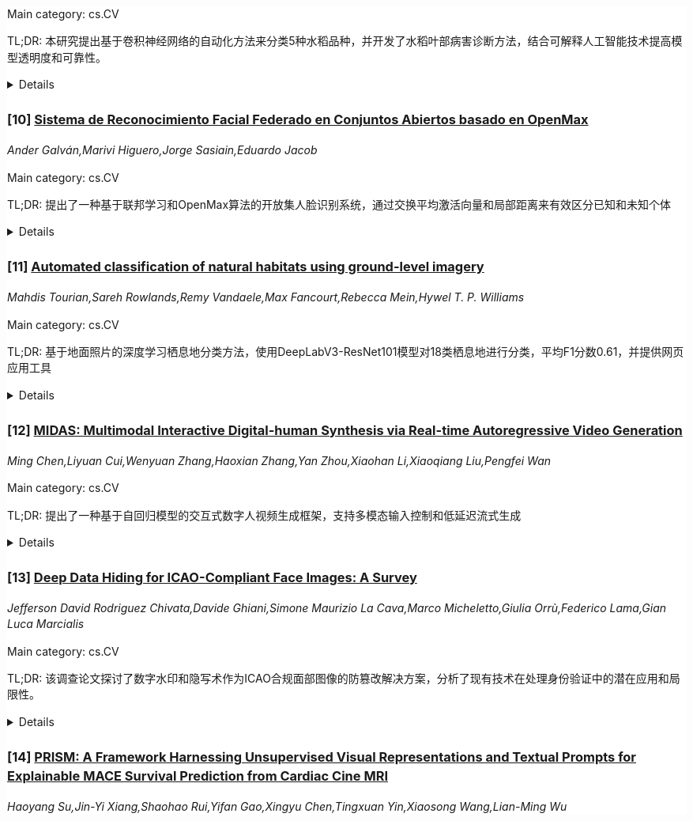 Main category: cs.CV

TL;DR: 本研究提出基于卷积神经网络的自动化方法来分类5种水稻品种，并开发了水稻叶部病害诊断方法，结合可解释人工智能技术提高模型透明度和可靠性。


<details><summary>Details</summary></details>


### [10] [Sistema de Reconocimiento Facial Federado en Conjuntos Abiertos basado en OpenMax](https://arxiv.org/abs/2508.19312)
*Ander Galván,Marivi Higuero,Jorge Sasiain,Eduardo Jacob*

Main category: cs.CV

TL;DR: 提出了一种基于联邦学习和OpenMax算法的开放集人脸识别系统，通过交换平均激活向量和局部距离来有效区分已知和未知个体


<details><summary>Details</summary></details>


### [11] [Automated classification of natural habitats using ground-level imagery](https://arxiv.org/abs/2508.19314)
*Mahdis Tourian,Sareh Rowlands,Remy Vandaele,Max Fancourt,Rebecca Mein,Hywel T. P. Williams*

Main category: cs.CV

TL;DR: 基于地面照片的深度学习栖息地分类方法，使用DeepLabV3-ResNet101模型对18类栖息地进行分类，平均F1分数0.61，并提供网页应用工具


<details><summary>Details</summary></details>


### [12] [MIDAS: Multimodal Interactive Digital-human Synthesis via Real-time Autoregressive Video Generation](https://arxiv.org/abs/2508.19320)
*Ming Chen,Liyuan Cui,Wenyuan Zhang,Haoxian Zhang,Yan Zhou,Xiaohan Li,Xiaoqiang Liu,Pengfei Wan*

Main category: cs.CV

TL;DR: 提出了一种基于自回归模型的交互式数字人视频生成框架，支持多模态输入控制和低延迟流式生成


<details><summary>Details</summary></details>


### [13] [Deep Data Hiding for ICAO-Compliant Face Images: A Survey](https://arxiv.org/abs/2508.19324)
*Jefferson David Rodriguez Chivata,Davide Ghiani,Simone Maurizio La Cava,Marco Micheletto,Giulia Orrù,Federico Lama,Gian Luca Marcialis*

Main category: cs.CV

TL;DR: 该调查论文探讨了数字水印和隐写术作为ICAO合规面部图像的防篡改解决方案，分析了现有技术在处理身份验证中的潜在应用和局限性。


<details><summary>Details</summary></details>


### [14] [PRISM: A Framework Harnessing Unsupervised Visual Representations and Textual Prompts for Explainable MACE Survival Prediction from Cardiac Cine MRI](https://arxiv.org/abs/2508.19325)
*Haoyang Su,Jin-Yi Xiang,Shaohao Rui,Yifan Gao,Xingyu Chen,Tingxuan Yin,Xiaosong Wang,Lian-Ming Wu*
